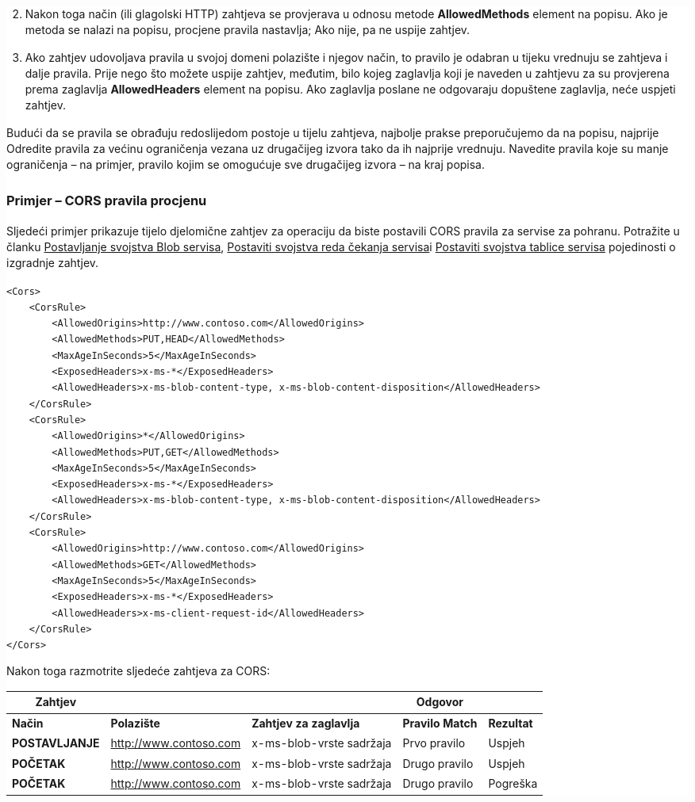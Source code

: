 2. Nakon toga način (ili glagolski HTTP) zahtjeva se provjerava u odnosu metode **AllowedMethods** element na popisu. Ako je metoda se nalazi na popisu, procjene pravila nastavlja; Ako nije, pa ne uspije zahtjev.

3. Ako zahtjev udovoljava pravila u svojoj domeni polazište i njegov način, to pravilo je odabran u tijeku vrednuju se zahtjeva i dalje pravila. Prije nego što možete uspije zahtjev, međutim, bilo kojeg zaglavlja koji je naveden u zahtjevu za su provjerena prema zaglavlja **AllowedHeaders** element na popisu. Ako zaglavlja poslane ne odgovaraju dopuštene zaglavlja, neće uspjeti zahtjev.

Budući da se pravila se obrađuju redoslijedom postoje u tijelu zahtjeva, najbolje prakse preporučujemo da na popisu, najprije Odredite pravila za većinu ograničenja vezana uz drugačijeg izvora tako da ih najprije vrednuju. Navedite pravila koje su manje ograničenja – na primjer, pravilo kojim se omogućuje sve drugačijeg izvora – na kraj popisa.

### <a name="example--cors-rules-evaluation"></a>Primjer – CORS pravila procjenu

Sljedeći primjer prikazuje tijelo djelomične zahtjev za operaciju da biste postavili CORS pravila za servise za pohranu. Potražite u članku [Postavljanje svojstva Blob servisa](https://msdn.microsoft.com/library/hh452235.aspx), [Postaviti svojstva reda čekanja servisa](https://msdn.microsoft.com/library/hh452232.aspx)i [Postaviti svojstva tablice servisa](https://msdn.microsoft.com/library/hh452240.aspx) pojedinosti o izgradnje zahtjev.

    <Cors>
        <CorsRule>
            <AllowedOrigins>http://www.contoso.com</AllowedOrigins>
            <AllowedMethods>PUT,HEAD</AllowedMethods>
            <MaxAgeInSeconds>5</MaxAgeInSeconds>
            <ExposedHeaders>x-ms-*</ExposedHeaders>
            <AllowedHeaders>x-ms-blob-content-type, x-ms-blob-content-disposition</AllowedHeaders>
        </CorsRule>
        <CorsRule>
            <AllowedOrigins>*</AllowedOrigins>
            <AllowedMethods>PUT,GET</AllowedMethods>
            <MaxAgeInSeconds>5</MaxAgeInSeconds>
            <ExposedHeaders>x-ms-*</ExposedHeaders>
            <AllowedHeaders>x-ms-blob-content-type, x-ms-blob-content-disposition</AllowedHeaders>
        </CorsRule>
        <CorsRule>
            <AllowedOrigins>http://www.contoso.com</AllowedOrigins>
            <AllowedMethods>GET</AllowedMethods>
            <MaxAgeInSeconds>5</MaxAgeInSeconds>
            <ExposedHeaders>x-ms-*</ExposedHeaders>
            <AllowedHeaders>x-ms-client-request-id</AllowedHeaders>
        </CorsRule>
    </Cors>

Nakon toga razmotrite sljedeće zahtjeva za CORS:

Zahtjev||| Odgovor||
---|---|---|---|---
**Način** |**Polazište** |**Zahtjev za zaglavlja** |**Pravilo Match** |**Rezultat**
**POSTAVLJANJE** | http://www.contoso.com |x-ms-blob-vrste sadržaja | Prvo pravilo |Uspjeh
**POČETAK** | http://www.contoso.com| x-ms-blob-vrste sadržaja | Drugo pravilo |Uspjeh
**POČETAK** | http://www.contoso.com| x-ms-blob-vrste sadržaja | Drugo pravilo | Pogreška
